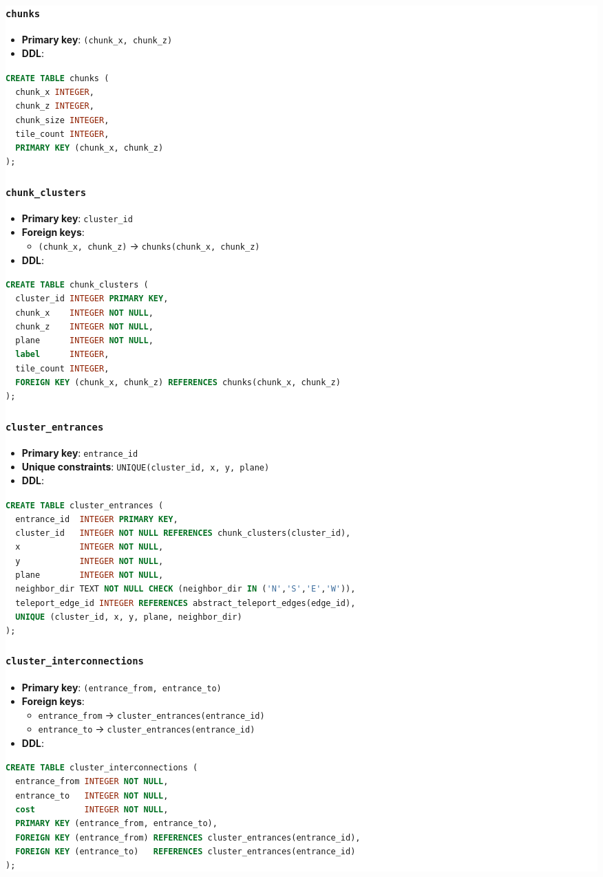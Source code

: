 ### `chunks`
- **Primary key**: `(chunk_x, chunk_z)`
- **DDL**:
```sql
CREATE TABLE chunks (
  chunk_x INTEGER,
  chunk_z INTEGER,
  chunk_size INTEGER,
  tile_count INTEGER,
  PRIMARY KEY (chunk_x, chunk_z)
);
```

### `chunk_clusters`
- **Primary key**: `cluster_id`
- **Foreign keys**:
  - `(chunk_x, chunk_z)` → `chunks(chunk_x, chunk_z)`
- **DDL**:
```sql
CREATE TABLE chunk_clusters (
  cluster_id INTEGER PRIMARY KEY,
  chunk_x    INTEGER NOT NULL,
  chunk_z    INTEGER NOT NULL,
  plane      INTEGER NOT NULL,
  label      INTEGER,
  tile_count INTEGER,
  FOREIGN KEY (chunk_x, chunk_z) REFERENCES chunks(chunk_x, chunk_z)
);
```

### `cluster_entrances`
- **Primary key**: `entrance_id`
- **Unique constraints**: `UNIQUE(cluster_id, x, y, plane)`
- **DDL**:
```sql
CREATE TABLE cluster_entrances (
  entrance_id  INTEGER PRIMARY KEY,
  cluster_id   INTEGER NOT NULL REFERENCES chunk_clusters(cluster_id),
  x            INTEGER NOT NULL,
  y            INTEGER NOT NULL,
  plane        INTEGER NOT NULL,
  neighbor_dir TEXT NOT NULL CHECK (neighbor_dir IN ('N','S','E','W')),
  teleport_edge_id INTEGER REFERENCES abstract_teleport_edges(edge_id),
  UNIQUE (cluster_id, x, y, plane, neighbor_dir)
);
```

### `cluster_interconnections`
- **Primary key**: `(entrance_from, entrance_to)`
- **Foreign keys**:
  - `entrance_from` → `cluster_entrances(entrance_id)`
  - `entrance_to` → `cluster_entrances(entrance_id)`
- **DDL**:
```sql
CREATE TABLE cluster_interconnections (
  entrance_from INTEGER NOT NULL,
  entrance_to   INTEGER NOT NULL,
  cost          INTEGER NOT NULL,
  PRIMARY KEY (entrance_from, entrance_to),
  FOREIGN KEY (entrance_from) REFERENCES cluster_entrances(entrance_id),
  FOREIGN KEY (entrance_to)   REFERENCES cluster_entrances(entrance_id)
);
```
